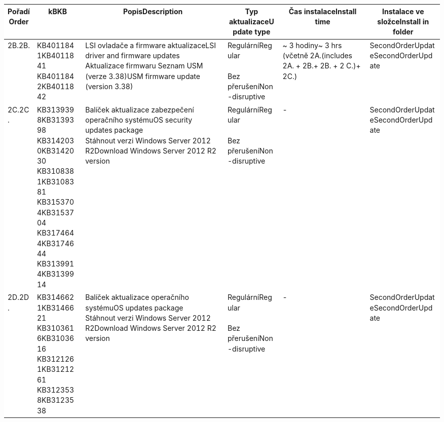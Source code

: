 | <span data-ttu-id="0e7f3-174">Pořadí</span><span class="sxs-lookup"><span data-stu-id="0e7f3-174">Order</span></span> | <span data-ttu-id="0e7f3-175">kB</span><span class="sxs-lookup"><span data-stu-id="0e7f3-175">KB</span></span> | <span data-ttu-id="0e7f3-176">Popis</span><span class="sxs-lookup"><span data-stu-id="0e7f3-176">Description</span></span> | <span data-ttu-id="0e7f3-177">Typ aktualizace</span><span class="sxs-lookup"><span data-stu-id="0e7f3-177">Update type</span></span> | <span data-ttu-id="0e7f3-178">Čas instalace</span><span class="sxs-lookup"><span data-stu-id="0e7f3-178">Install time</span></span> |<span data-ttu-id="0e7f3-179">Instalace ve složce</span><span class="sxs-lookup"><span data-stu-id="0e7f3-179">Install in folder</span></span>|
| --- | --- | --- | --- | --- | --- |
| <span data-ttu-id="0e7f3-180">2B.</span><span class="sxs-lookup"><span data-stu-id="0e7f3-180">2B.</span></span> |<span data-ttu-id="0e7f3-181">KB4011841</span><span class="sxs-lookup"><span data-stu-id="0e7f3-181">KB4011841</span></span> <br> <span data-ttu-id="0e7f3-182">KB4011842</span><span class="sxs-lookup"><span data-stu-id="0e7f3-182">KB4011842</span></span> |<span data-ttu-id="0e7f3-183">LSI ovladače a firmware aktualizace</span><span class="sxs-lookup"><span data-stu-id="0e7f3-183">LSI driver and firmware updates</span></span> <br> <span data-ttu-id="0e7f3-184">Aktualizace firmwaru Seznam USM (verze 3.38)</span><span class="sxs-lookup"><span data-stu-id="0e7f3-184">USM firmware update (version 3.38)</span></span> |<span data-ttu-id="0e7f3-185">Regulární</span><span class="sxs-lookup"><span data-stu-id="0e7f3-185">Regular</span></span> <br></br><span data-ttu-id="0e7f3-186">Bez přerušení</span><span class="sxs-lookup"><span data-stu-id="0e7f3-186">Non-disruptive</span></span> |<span data-ttu-id="0e7f3-187">~ 3 hodiny</span><span class="sxs-lookup"><span data-stu-id="0e7f3-187">~ 3 hrs</span></span> <br> <span data-ttu-id="0e7f3-188">(včetně 2A.</span><span class="sxs-lookup"><span data-stu-id="0e7f3-188">(includes 2A.</span></span> <span data-ttu-id="0e7f3-189">+ 2B.</span><span class="sxs-lookup"><span data-stu-id="0e7f3-189">+ 2B.</span></span> <span data-ttu-id="0e7f3-190">+ 2 C.)</span><span class="sxs-lookup"><span data-stu-id="0e7f3-190">+ 2C.)</span></span>|<span data-ttu-id="0e7f3-191">SecondOrderUpdate</span><span class="sxs-lookup"><span data-stu-id="0e7f3-191">SecondOrderUpdate</span></span>|
| <span data-ttu-id="0e7f3-192">2C.</span><span class="sxs-lookup"><span data-stu-id="0e7f3-192">2C.</span></span> |<span data-ttu-id="0e7f3-193">KB3139398</span><span class="sxs-lookup"><span data-stu-id="0e7f3-193">KB3139398</span></span> <br> <span data-ttu-id="0e7f3-194">KB3142030</span><span class="sxs-lookup"><span data-stu-id="0e7f3-194">KB3142030</span></span> <br> <span data-ttu-id="0e7f3-195">KB3108381</span><span class="sxs-lookup"><span data-stu-id="0e7f3-195">KB3108381</span></span> <br> <span data-ttu-id="0e7f3-196">KB3153704</span><span class="sxs-lookup"><span data-stu-id="0e7f3-196">KB3153704</span></span> <br> <span data-ttu-id="0e7f3-197">KB3174644</span><span class="sxs-lookup"><span data-stu-id="0e7f3-197">KB3174644</span></span> <br> <span data-ttu-id="0e7f3-198">KB3139914</span><span class="sxs-lookup"><span data-stu-id="0e7f3-198">KB3139914</span></span>   |<span data-ttu-id="0e7f3-199">Balíček aktualizace zabezpečení operačního systému</span><span class="sxs-lookup"><span data-stu-id="0e7f3-199">OS security updates package</span></span> <br> <span data-ttu-id="0e7f3-200">Stáhnout verzi Windows Server 2012 R2</span><span class="sxs-lookup"><span data-stu-id="0e7f3-200">Download Windows Server 2012 R2 version</span></span> |<span data-ttu-id="0e7f3-201">Regulární</span><span class="sxs-lookup"><span data-stu-id="0e7f3-201">Regular</span></span> <br></br><span data-ttu-id="0e7f3-202">Bez přerušení</span><span class="sxs-lookup"><span data-stu-id="0e7f3-202">Non-disruptive</span></span> |- |<span data-ttu-id="0e7f3-203">SecondOrderUpdate</span><span class="sxs-lookup"><span data-stu-id="0e7f3-203">SecondOrderUpdate</span></span>|
| <span data-ttu-id="0e7f3-204">2D.</span><span class="sxs-lookup"><span data-stu-id="0e7f3-204">2D.</span></span> |<span data-ttu-id="0e7f3-205">KB3146621</span><span class="sxs-lookup"><span data-stu-id="0e7f3-205">KB3146621</span></span> <br> <span data-ttu-id="0e7f3-206">KB3103616</span><span class="sxs-lookup"><span data-stu-id="0e7f3-206">KB3103616</span></span> <br> <span data-ttu-id="0e7f3-207">KB3121261</span><span class="sxs-lookup"><span data-stu-id="0e7f3-207">KB3121261</span></span> <br> <span data-ttu-id="0e7f3-208">KB3123538</span><span class="sxs-lookup"><span data-stu-id="0e7f3-208">KB3123538</span></span> |<span data-ttu-id="0e7f3-209">Balíček aktualizace operačního systému</span><span class="sxs-lookup"><span data-stu-id="0e7f3-209">OS updates package</span></span> <br> <span data-ttu-id="0e7f3-210">Stáhnout verzi Windows Server 2012 R2</span><span class="sxs-lookup"><span data-stu-id="0e7f3-210">Download Windows Server 2012 R2 version</span></span> |<span data-ttu-id="0e7f3-211">Regulární</span><span class="sxs-lookup"><span data-stu-id="0e7f3-211">Regular</span></span> <br></br><span data-ttu-id="0e7f3-212">Bez přerušení</span><span class="sxs-lookup"><span data-stu-id="0e7f3-212">Non-disruptive</span></span> |- |<span data-ttu-id="0e7f3-213">SecondOrderUpdate</span><span class="sxs-lookup"><span data-stu-id="0e7f3-213">SecondOrderUpdate</span></span>|

